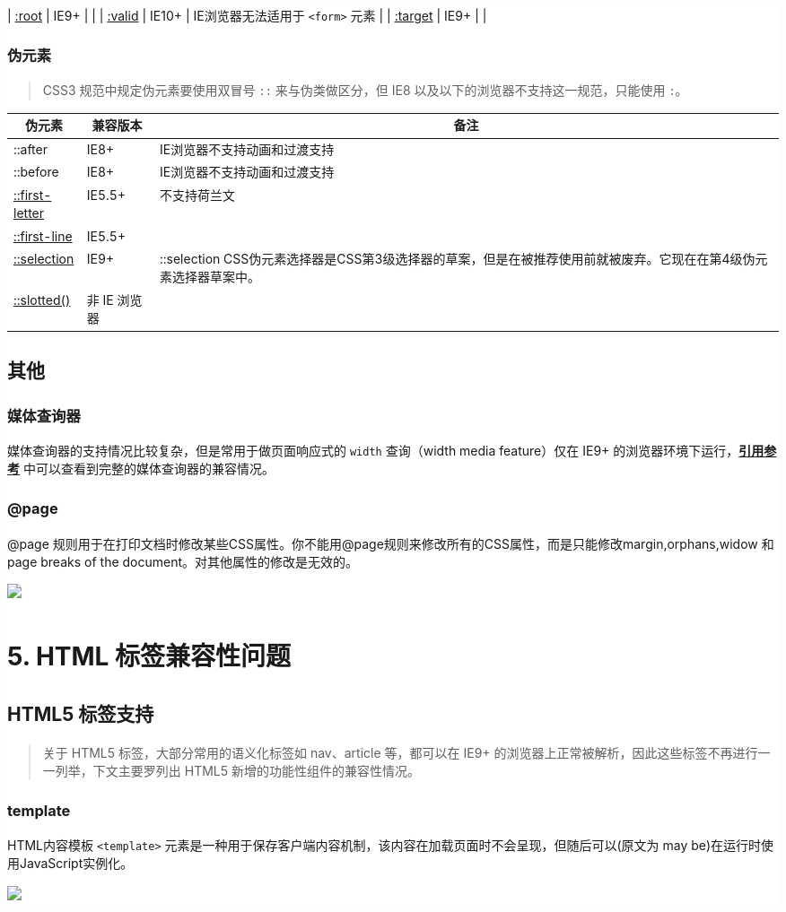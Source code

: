 | [:root](https://developer.mozilla.org/zh-CN/docs/Web/CSS/:root)                   | IE9+         |                                                                   |
| [:valid](https://developer.mozilla.org/zh-CN/docs/Web/CSS/:valid)                 | IE10+        | IE浏览器无法适用于 `<form>` 元素                                  |
| [:target](https://developer.mozilla.org/zh-CN/docs/Web/CSS/:target)               | IE9+         |                                                                   |

### 伪元素

> CSS3 规范中规定伪元素要使用双冒号 `::` 来与伪类做区分，但 IE8 以及以下的浏览器不支持这一规范，只能使用 `:`。

| 伪元素                                                                            | 兼容版本     | 备注                                                                                                             |
| --------------------------------------------------------------------------------- | ------------ | ---------------------------------------------------------------------------------------------------------------- |
| ::after                                                                           | IE8+         | IE浏览器不支持动画和过渡支持                                                                                     |
| ::before                                                                          | IE8+         | IE浏览器不支持动画和过渡支持                                                                                     |
| [::first-letter](https://developer.mozilla.org/en-US/docs/Web/CSS/::first-letter) | IE5.5+       | 不支持荷兰文                                                                                                     |
| [::first-line](https://developer.mozilla.org/en-US/docs/Web/CSS/::first-line)     | IE5.5+       |                                                                                                                  |
| [::selection](https://developer.mozilla.org/zh-CN/docs/Web/CSS/::selection)       | IE9+         | ::selection CSS伪元素选择器是CSS第3级选择器的草案，但是在被推荐使用前就被废弃。它现在在第4级伪元素选择器草案中。 |
| [::slotted()](https://developer.mozilla.org/zh-CN/docs/Web/CSS/::slotted)         | 非 IE 浏览器 |                                                                                                                  |



## 其他

### 媒体查询器

媒体查询器的支持情况比较复杂，但是常用于做页面响应式的 `width` 查询（width media feature）仅在 IE9+ 的浏览器环境下运行，[**引用参考**](https://developer.mozilla.org/zh-CN/docs/Web/CSS/@media) 中可以查看到完整的媒体查询器的兼容情况。

### @page

@page 规则用于在打印文档时修改某些CSS属性。你不能用@page规则来修改所有的CSS属性，而是只能修改margin,orphans,widow 和 page breaks of the document。对其他属性的修改是无效的。

![](http://img.cdn.esunr.xyz/markdown/20200611144557.png)

# 5. HTML 标签兼容性问题

## HTML5 标签支持

> 关于 HTML5 标签，大部分常用的语义化标签如 nav、article 等，都可以在 IE9+ 的浏览器上正常被解析，因此这些标签不再进行一一列举，下文主要罗列出 HTML5 新增的功能性组件的兼容性情况。

### template

HTML内容模板 `<template>` 元素是一种用于保存客户端内容机制，该内容在加载页面时不会呈现，但随后可以(原文为 may be)在运行时使用JavaScript实例化。

![](http://img.cdn.esunr.xyz/markdown/20200605170434.png)
